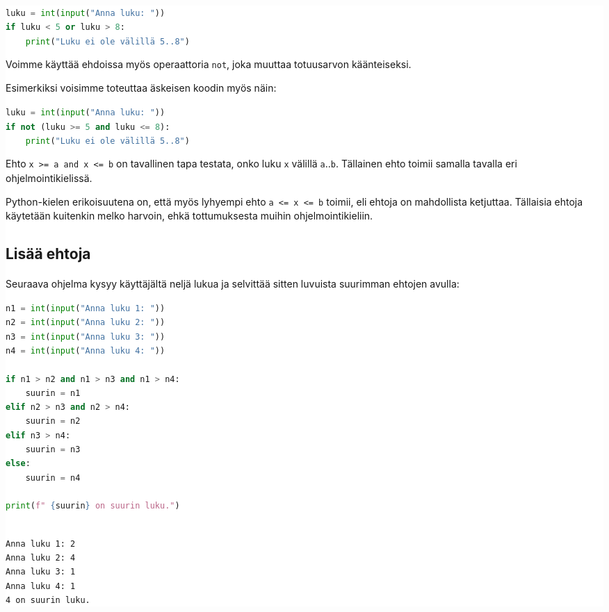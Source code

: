 ```python
luku = int(input("Anna luku: "))
if luku < 5 or luku > 8:
    print("Luku ei ole välillä 5..8")
```

Voimme käyttää ehdoissa myös operaattoria `not`, joka muuttaa totuusarvon
käänteiseksi.

Esimerkiksi voisimme toteuttaa äskeisen koodin myös näin:

```python
luku = int(input("Anna luku: "))
if not (luku >= 5 and luku <= 8):
    print("Luku ei ole välillä 5..8")
```


Ehto `x >= a and x <= b` on tavallinen tapa testata,
onko luku `x` välillä `a`..`b`.
Tällainen ehto toimii samalla tavalla eri ohjelmointikielissä.

Python-kielen erikoisuutena on, että myös lyhyempi ehto
`a <= x <= b` toimii, eli ehtoja on mahdollista ketjuttaa.
Tällaisia ehtoja käytetään kuitenkin melko harvoin,
ehkä tottumuksesta muihin ohjelmointikieliin.


## Lisää ehtoja

Seuraava ohjelma kysyy käyttäjältä neljä lukua ja selvittää sitten
luvuista suurimman ehtojen avulla:

```python
n1 = int(input("Anna luku 1: "))
n2 = int(input("Anna luku 2: "))
n3 = int(input("Anna luku 3: "))
n4 = int(input("Anna luku 4: "))

if n1 > n2 and n1 > n3 and n1 > n4:
    suurin = n1
elif n2 > n3 and n2 > n4:
    suurin = n2
elif n3 > n4:
    suurin = n3
else:
    suurin = n4

print(f" {suurin} on suurin luku.")
```

```

Anna luku 1: 2
Anna luku 2: 4
Anna luku 3: 1
Anna luku 4: 1
4 on suurin luku.

```
